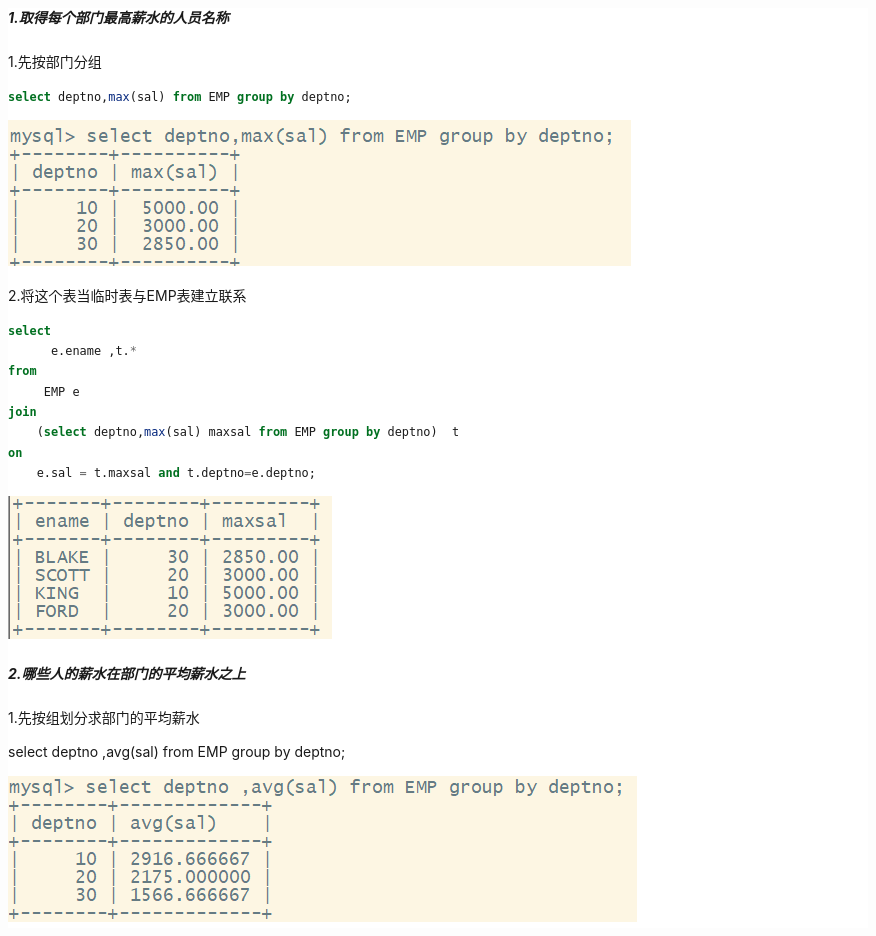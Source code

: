 ##### 1.取得每个部门最高薪水的人员名称

1.先按部门分组

```sql
select deptno,max(sal) from EMP group by deptno;
```

![1653491036867](assets/MySQL刷题.assets/1653491036867.png)

2.将这个表当临时表与EMP表建立联系

```sql
select  
      e.ename ,t.*
from
     EMP e
join 
    (select deptno,max(sal) maxsal from EMP group by deptno)  t
on
    e.sal = t.maxsal and t.deptno=e.deptno;
```

![1653491087325](assets/MySQL刷题.assets/1653491087325.png)

##### 2.哪些人的薪水在部门的平均薪水之上

1.先按组划分求部门的平均薪水

select deptno ,avg(sal) from EMP group by deptno;

![1653491205832](assets/MySQL刷题.assets/1653491205832.png)
